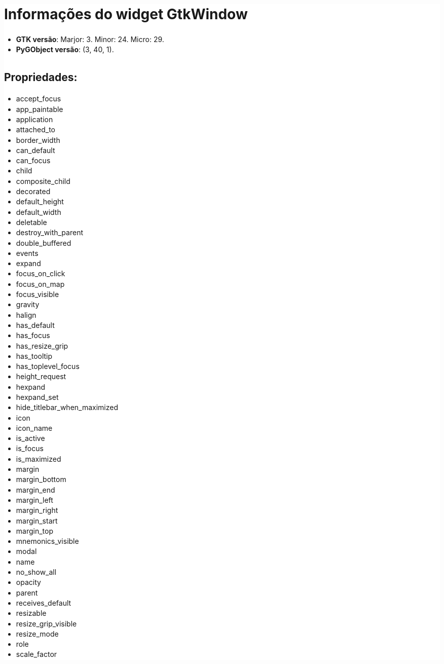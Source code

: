# Informações do widget **GtkWindow**

- **GTK versão**: Marjor: 3. Minor: 24. Micro: 29.
- **PyGObject versão**: (3, 40, 1).

## Propriedades:

- accept_focus
- app_paintable
- application
- attached_to
- border_width
- can_default
- can_focus
- child
- composite_child
- decorated
- default_height
- default_width
- deletable
- destroy_with_parent
- double_buffered
- events
- expand
- focus_on_click
- focus_on_map
- focus_visible
- gravity
- halign
- has_default
- has_focus
- has_resize_grip
- has_tooltip
- has_toplevel_focus
- height_request
- hexpand
- hexpand_set
- hide_titlebar_when_maximized
- icon
- icon_name
- is_active
- is_focus
- is_maximized
- margin
- margin_bottom
- margin_end
- margin_left
- margin_right
- margin_start
- margin_top
- mnemonics_visible
- modal
- name
- no_show_all
- opacity
- parent
- receives_default
- resizable
- resize_grip_visible
- resize_mode
- role
- scale_factor